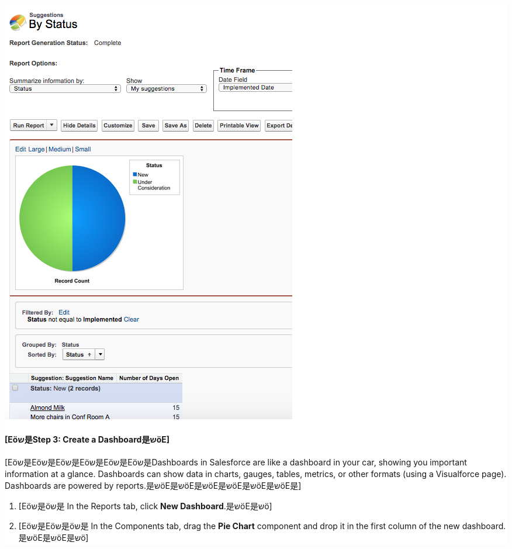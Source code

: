 ![image alt text](image_28.png)

#### [Eöש是Step 3: Create a Dashboard是שöE]

[Eöש是Eöש是Eöש是Eöש是Eöש是Eöש是Dashboards in Salesforce are like a dashboard in your car, showing you important information at a glance. Dashboards can show data in charts, gauges, tables, metrics, or other formats (using a Visualforce page). Dashboards are powered by reports.是שöE是שöE是שöE是שöE是שöE是שöE是]

1. [Eöש是öש是 In the Reports tab, click **New Dashboard**.是שöE是שö]

2. [Eöש是Eöש是öש是 In the Components tab, drag the **Pie Chart** component and drop it in the first column of the new dashboard.是שöE是שöE是שö]
